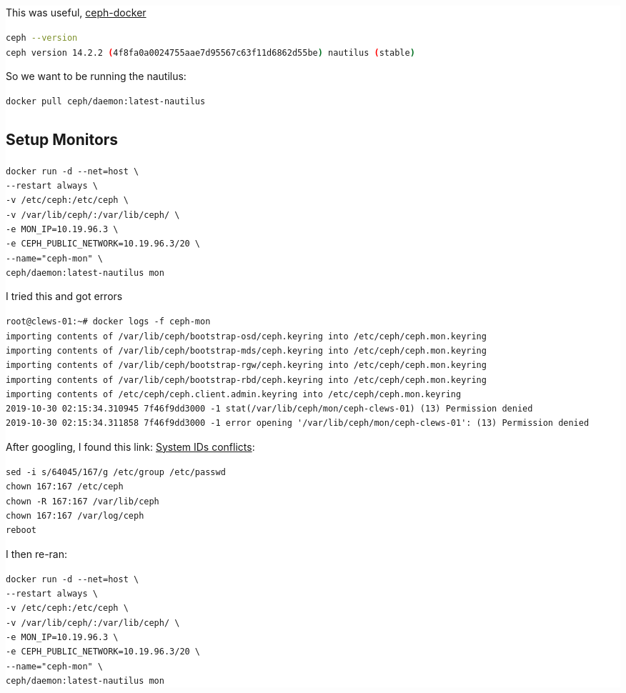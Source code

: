 This was useful, [ceph-docker](https://hub.docker.com/r/ceph/daemon/)
``` bash
ceph --version
ceph version 14.2.2 (4f8fa0a0024755aae7d95567c63f11d6862d55be) nautilus (stable)
```

So we want to be running the nautilus:
```
docker pull ceph/daemon:latest-nautilus
```

## Setup Monitors

```
docker run -d --net=host \
--restart always \
-v /etc/ceph:/etc/ceph \
-v /var/lib/ceph/:/var/lib/ceph/ \
-e MON_IP=10.19.96.3 \
-e CEPH_PUBLIC_NETWORK=10.19.96.3/20 \
--name="ceph-mon" \
ceph/daemon:latest-nautilus mon
```

I tried this and got errors
```
root@clews-01:~# docker logs -f ceph-mon
importing contents of /var/lib/ceph/bootstrap-osd/ceph.keyring into /etc/ceph/ceph.mon.keyring
importing contents of /var/lib/ceph/bootstrap-mds/ceph.keyring into /etc/ceph/ceph.mon.keyring
importing contents of /var/lib/ceph/bootstrap-rgw/ceph.keyring into /etc/ceph/ceph.mon.keyring
importing contents of /var/lib/ceph/bootstrap-rbd/ceph.keyring into /etc/ceph/ceph.mon.keyring
importing contents of /etc/ceph/ceph.client.admin.keyring into /etc/ceph/ceph.mon.keyring
2019-10-30 02:15:34.310945 7f46f9dd3000 -1 stat(/var/lib/ceph/mon/ceph-clews-01) (13) Permission denied
2019-10-30 02:15:34.311858 7f46f9dd3000 -1 error opening '/var/lib/ceph/mon/ceph-clews-01': (13) Permission denied
```

After googling, I found this link: [System IDs conflicts](https://www.objectif-libre.com/en/blog/2019/01/31/migrating-to-containerized-ceph-on-ubuntu-18-04-a-feedback/):
```
sed -i s/64045/167/g /etc/group /etc/passwd
chown 167:167 /etc/ceph
chown -R 167:167 /var/lib/ceph
chown 167:167 /var/log/ceph
reboot
```

I then re-ran:
```
docker run -d --net=host \
--restart always \
-v /etc/ceph:/etc/ceph \
-v /var/lib/ceph/:/var/lib/ceph/ \
-e MON_IP=10.19.96.3 \
-e CEPH_PUBLIC_NETWORK=10.19.96.3/20 \
--name="ceph-mon" \
ceph/daemon:latest-nautilus mon
```
